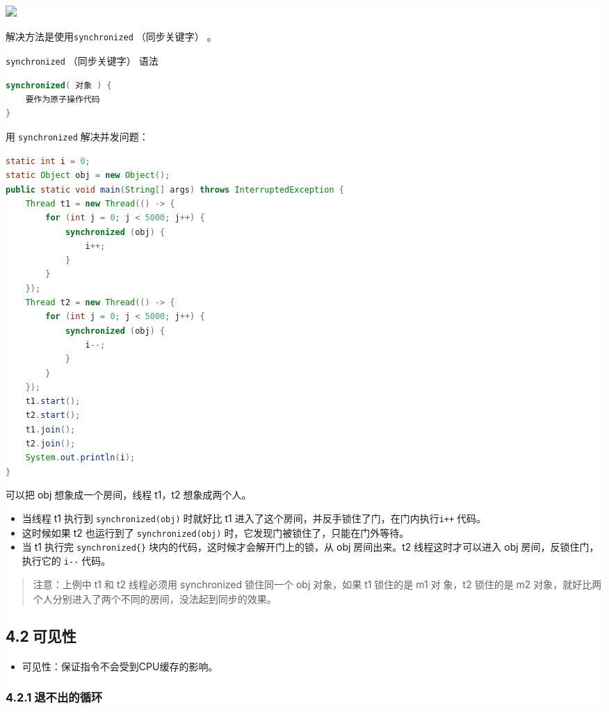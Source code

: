 ![](D:\Java\笔记\图片\1-06【并发】\11-1-4.png)

解决方法是使用`synchronized` （同步关键字） 。

`synchronized` （同步关键字） 语法

```java
synchronized( 对象 ) {
    要作为原子操作代码
}
```

用 `synchronized` 解决并发问题：

```java
static int i = 0;
static Object obj = new Object();
public static void main(String[] args) throws InterruptedException {
    Thread t1 = new Thread(() -> {
        for (int j = 0; j < 5000; j++) {
            synchronized (obj) {
                i++;
            }
        }
    });
    Thread t2 = new Thread(() -> {
        for (int j = 0; j < 5000; j++) {
            synchronized (obj) {
                i--;
            }
        }
    });
    t1.start();
    t2.start();
    t1.join();
    t2.join();
    System.out.println(i);
}
```

可以把 obj 想象成一个房间，线程 t1，t2 想象成两个人。

- 当线程 t1 执行到 `synchronized(obj)` 时就好比 t1 进入了这个房间，并反手锁住了门，在门内执行`i++` 代码。
- 这时候如果 t2 也运行到了 `synchronized(obj)` 时，它发现门被锁住了，只能在门外等待。
- 当 t1 执行完 `synchronized{}` 块内的代码，这时候才会解开门上的锁，从 obj 房间出来。t2 线程这时才可以进入 obj 房间，反锁住门，执行它的 `i--` 代码。

> 注意：上例中 t1 和 t2 线程必须用 synchronized 锁住同一个 obj 对象，如果 t1 锁住的是 m1 对 象，t2 锁住的是 m2 对象，就好比两个人分别进入了两个不同的房间，没法起到同步的效果。

## 4.2 可见性

* 可见性：保证指令不会受到CPU缓存的影响。

### 4.2.1 退不出的循环
